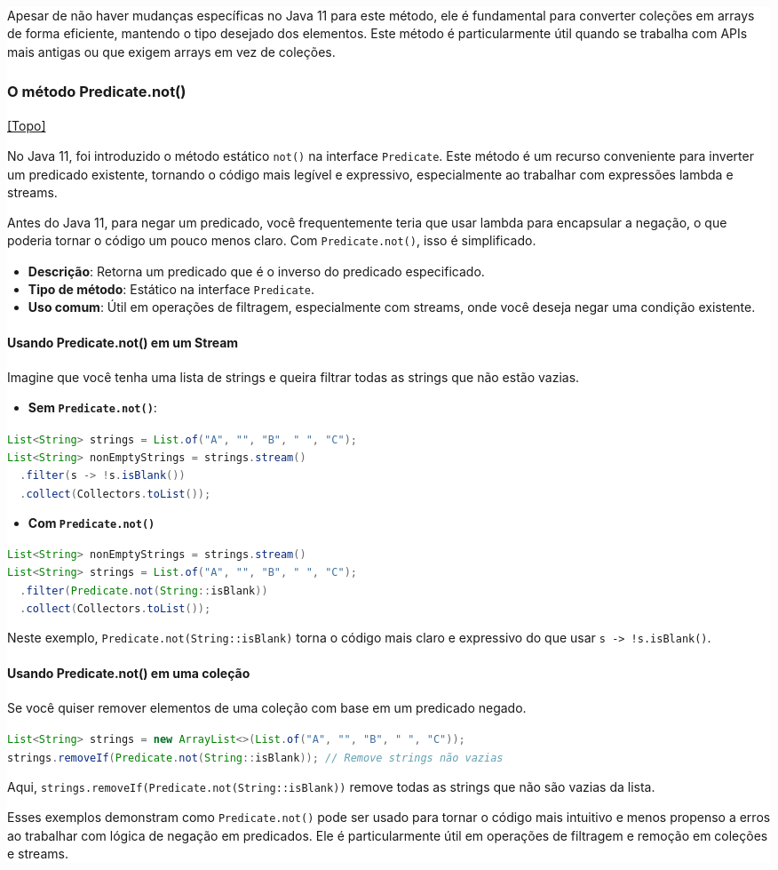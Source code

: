 Apesar de não haver mudanças específicas no Java 11 para este método, ele é fundamental para converter coleções em arrays de forma eficiente, mantendo o tipo desejado dos elementos. Este método é particularmente útil quando se trabalha com APIs mais antigas ou que exigem arrays em vez de coleções.

### O método Predicate.not()
[[Topo]](#)<br />

No Java 11, foi introduzido o método estático `not()` na interface `Predicate`. Este método é um recurso conveniente para inverter um predicado existente, tornando o código mais legível e expressivo, especialmente ao trabalhar com expressões lambda e streams.

Antes do Java 11, para negar um predicado, você frequentemente teria que usar lambda para encapsular a negação, o que poderia tornar o código um pouco menos claro. Com `Predicate.not()`, isso é simplificado.

- **Descrição**: Retorna um predicado que é o inverso do predicado especificado.
- **Tipo de método**: Estático na interface `Predicate`.
- **Uso comum**: Útil em operações de filtragem, especialmente com streams, onde você deseja negar uma condição existente.

#### Usando Predicate.not() em um Stream

Imagine que você tenha uma lista de strings e queira filtrar todas as strings que não estão vazias.

- **Sem `Predicate.not()`**:
```java
List<String> strings = List.of("A", "", "B", " ", "C");
List<String> nonEmptyStrings = strings.stream()
  .filter(s -> !s.isBlank())
  .collect(Collectors.toList());
```

- **Com `Predicate.not()`**
```java
List<String> nonEmptyStrings = strings.stream()
List<String> strings = List.of("A", "", "B", " ", "C");
  .filter(Predicate.not(String::isBlank))
  .collect(Collectors.toList());
```

Neste exemplo, `Predicate.not(String::isBlank)` torna o código mais claro e expressivo do que usar `s -> !s.isBlank()`.

#### Usando Predicate.not() em uma coleção

Se você quiser remover elementos de uma coleção com base em um predicado negado.

```java
List<String> strings = new ArrayList<>(List.of("A", "", "B", " ", "C"));
strings.removeIf(Predicate.not(String::isBlank)); // Remove strings não vazias
```

Aqui, `strings.removeIf(Predicate.not(String::isBlank))` remove todas as strings que não são vazias da lista.

Esses exemplos demonstram como `Predicate.not()` pode ser usado para tornar o código mais intuitivo e menos propenso a erros ao trabalhar com lógica de negação em predicados. Ele é particularmente útil em operações de filtragem e remoção em coleções e streams.
